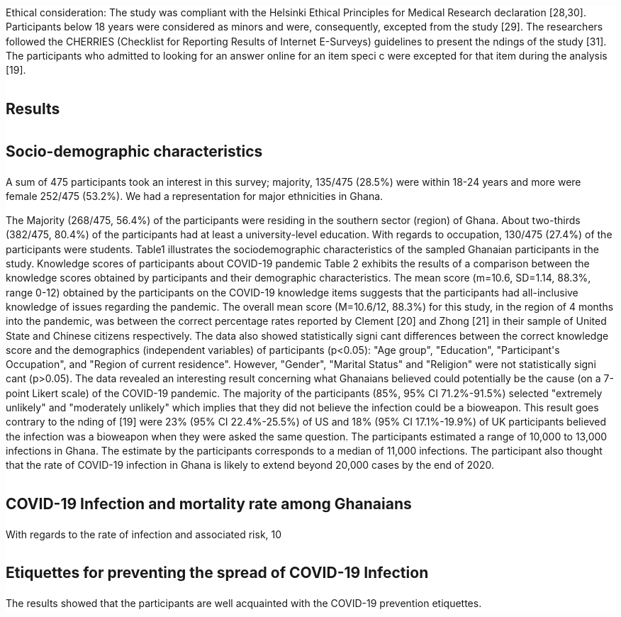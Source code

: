 Ethical consideration: The study was compliant with the Helsinki Ethical Principles for Medical Research declaration [28,30]. Participants below 18 years were considered as minors and were, consequently, excepted from the study [29]. The researchers followed the CHERRIES (Checklist for Reporting Results of Internet E-Surveys) guidelines to present the ndings of the study [31]. The participants who admitted to looking for an answer online for an item speci c were excepted for that item during the analysis [19].


## Results


## Socio-demographic characteristics

A sum of 475 participants took an interest in this survey; majority, 135/475 (28.5%) were within 18-24 years and more were female 252/475 (53.2%). We had a representation for major ethnicities in Ghana.

The Majority (268/475, 56.4%) of the participants were residing in the southern sector (region) of Ghana. About two-thirds (382/475, 80.4%) of the participants had at least a university-level education. With regards to occupation, 130/475 (27.4%) of the participants were students. Table1 illustrates the sociodemographic characteristics of the sampled Ghanaian participants in the study. Knowledge scores of participants about COVID-19 pandemic Table 2 exhibits the results of a comparison between the knowledge scores obtained by participants and their demographic characteristics. The mean score (m=10.6, SD=1.14, 88.3%, range 0-12) obtained by the participants on the COVID-19 knowledge items suggests that the participants had all-inclusive knowledge of issues regarding the pandemic. The overall mean score (M=10.6/12, 88.3%) for this study, in the region of 4 months into the pandemic, was between the correct percentage rates reported by Clement [20] and Zhong [21] in their sample of United State and Chinese citizens respectively. The data also showed statistically signi cant differences between the correct knowledge score and the demographics (independent variables) of participants (p<0.05): "Age group", "Education", "Participant's Occupation", and "Region of current residence". However, "Gender", "Marital Status" and "Religion" were not statistically signi cant (p>0.05). The data revealed an interesting result concerning what Ghanaians believed could potentially be the cause (on a 7-point Likert scale) of the COVID-19 pandemic. The majority of the participants (85%, 95% CI 71.2%-91.5%) selected "extremely unlikely" and "moderately unlikely" which implies that they did not believe the infection could be a bioweapon. This result goes contrary to the nding of [19] were 23% (95% CI 22.4%-25.5%) of US and 18% (95% CI 17.1%-19.9%) of UK participants believed the infection was a bioweapon when they were asked the same question. The participants estimated a range of 10,000 to 13,000 infections in Ghana. The estimate by the participants corresponds to a median of 11,000 infections. The participant also thought that the rate of COVID-19 infection in Ghana is likely to extend beyond 20,000 cases by the end of 2020.


## COVID-19 Infection and mortality rate among Ghanaians

With regards to the rate of infection and associated risk, 10 


## Etiquettes for preventing the spread of COVID-19 Infection

The results showed that the participants are well acquainted with the COVID-19 prevention etiquettes.
